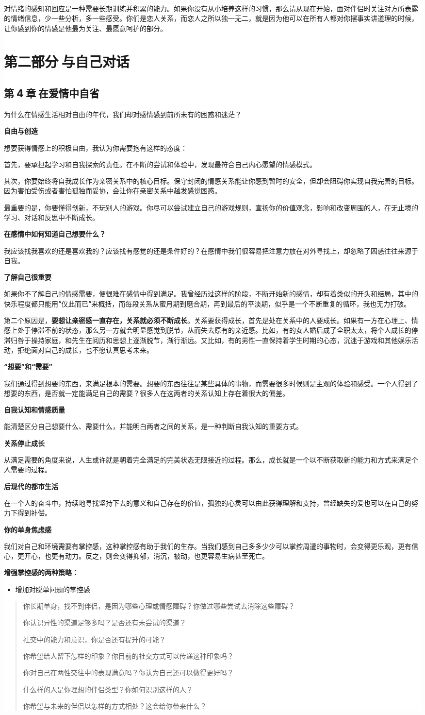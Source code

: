 对情绪的感知和回应是一种需要长期训练并积累的能力。如果你没有从小培养这样的习惯，那么请从现在开始，面对伴侣时关注对方所表露的情绪信息，少一些分析，多一些感受。你们是恋人关系，而恋人之所以独一无二，就是因为他可以在所有人都对你摆事实讲道理的时候，让你感到你的情感是他最为关注、最愿意呵护的部分。

# 第二部分 与自己对话

## 第 4 章 在爱情中自省

为什么在情感生活相对自由的年代，我们却对感情感到前所未有的困惑和迷茫？

**自由与创造**

想要获得情感上的积极自由，我认为你需要抱有这样的态度：

首先，要承担起学习和自我探索的责任。在不断的尝试和体验中，发现最符合自己内心愿望的情感模式。

其次，你要始终将自我成长作为亲密关系中的核心目标。保守封闭的情感关系能让你感到暂时的安全，但却会阻碍你实现自我完善的目标。因为害怕受伤或者害怕孤独而妥协，会让你在亲密关系中越发感觉困惑。

最重要的是，你要懂得创新，不玩别人的游戏。你尽可以尝试建立自己的游戏规则，宣扬你的价值观念，影响和改变周围的人，在无止境的学习、对话和反思中不断成长。

**在感情中如何知道自己想要什么？**

我应该找我喜欢的还是喜欢我的？应该找有感觉的还是条件好的？在感情中我们很容易把注意力放在对外寻找上，却忽略了困惑往往来源于自我。

**了解自己很重要**

如果你不了解自己的情感需要，便很难在感情中得到满足。我曾经历过这样的阶段，不断开始新的感情，却有着类似的开头和结局，其中的快乐程度都只能用“仅此而已”来概括，而每段关系从蜜月期到磨合期，再到最后的平淡期，似乎是一个不断重复的循环，我也无力打破。

第二个原因是，**要想让亲密感一直存在，关系就必须不断成长**。关系要获得成长，首先是处在关系中的人要成长。如果有一方在心理上、情感上处于停滞不前的状态，那么另一方就会明显感觉到脱节，从而失去原有的亲近感。比如，有的女人婚后成了全职太太，将个人成长的停滞归咎于操持家庭，和先生在阅历和思想上逐渐脱节，渐行渐远。又比如，有的男性一直保持着学生时期的心态，沉迷于游戏和其他娱乐活动，拒绝面对自己的成长，也不愿认真思考未来。

**“想要”和“需要”**

我们通过得到想要的东西，来满足根本的需要。想要的东西往往是某些具体的事物，而需要很多时候则是主观的体验和感受。一个人得到了想要的东西，是否就一定能满足自己的需要？很多人在这两者的关系认知上存在着很大的偏差。

**自我认知和情感质量**

能清楚区分自己想要什么、需要什么，并能明白两者之间的关系，是一种判断自我认知的重要方式。

**关系停止成长**

从满足需要的角度来说，人生或许就是朝着完全满足的完美状态无限接近的过程。那么，成长就是一个以不断获取新的能力和方式来满足个人需要的过程。

**后现代的都市生活**

在一个人的奋斗中，持续地寻找坚持下去的意义和自己存在的价值，孤独的心灵可以由此获得理解和支持，曾经缺失的爱也可以在自己的努力下得到补偿。

**你的单身焦虑感**

我们对自己和环境需要有掌控感，这种掌控感有助于我们的生存。当我们感到自己多多少少可以掌控周遭的事物时，会变得更乐观，更有信心，更开心，也更有动力。反之，则会变得抑郁，消沉，被动，也更容易生病甚至死亡。

**增强掌控感的两种策略：**

- 增加对脱单问题的掌控感

> 你长期单身，找不到伴侣，是因为哪些心理或情感障碍？你做过哪些尝试去消除这些障碍？
>
> 你认识异性的渠道足够多吗？是否还有未尝试的渠道？
>
> 社交中的能力和意识，你是否还有提升的可能？
>
> 你希望给人留下怎样的印象？你目前的社交方式可以传递这种印象吗？
>
> 你对自己在两性交往中的表现满意吗？你认为自己还可以做得更好吗？
>
> 什么样的人是你理想的伴侣类型？你如何识别这样的人？
>
> 你希望与未来的伴侣以怎样的方式相处？这会给你带来什么？
